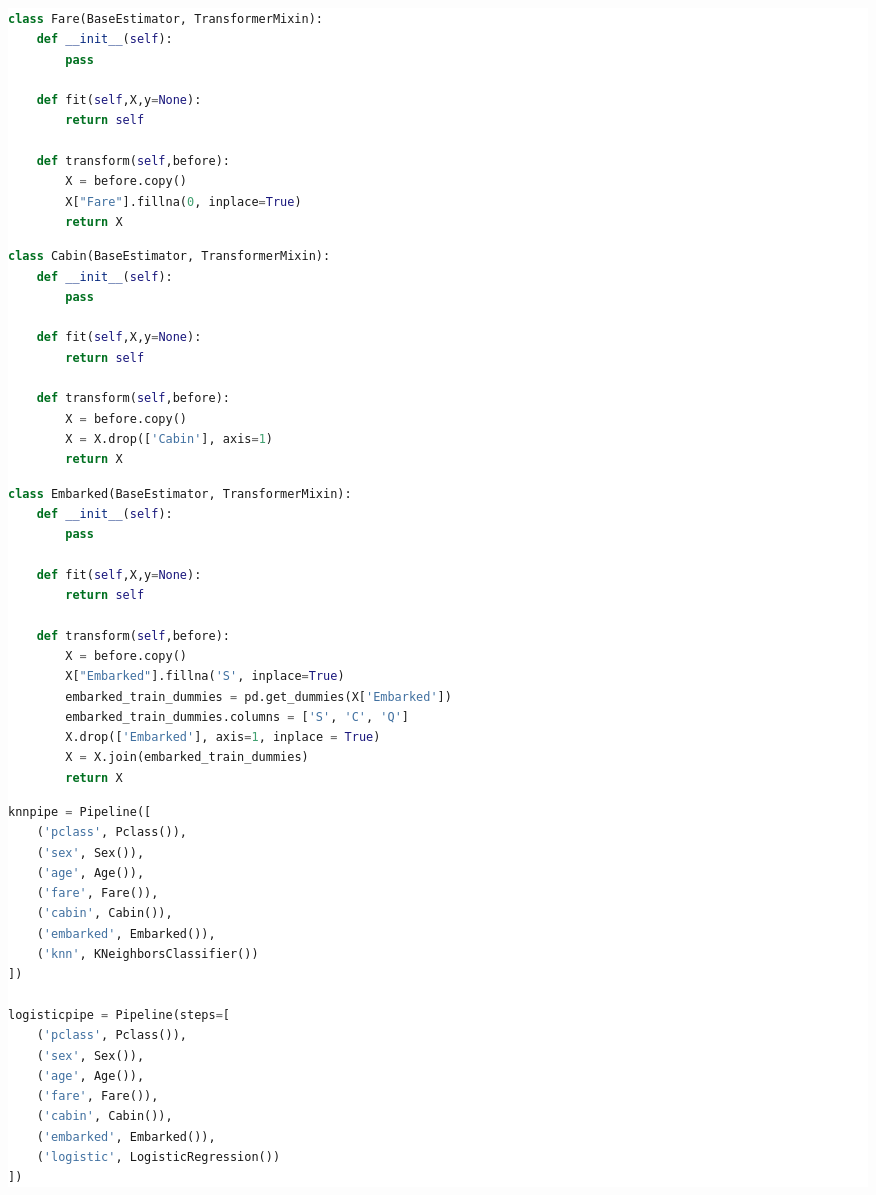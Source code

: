 ~~~ python
class Fare(BaseEstimator, TransformerMixin):
    def __init__(self):
        pass
    
    def fit(self,X,y=None):
        return self
    
    def transform(self,before):
        X = before.copy()
        X["Fare"].fillna(0, inplace=True)
        return X
~~~

~~~ python
class Cabin(BaseEstimator, TransformerMixin):
    def __init__(self):
        pass
    
    def fit(self,X,y=None):
        return self
    
    def transform(self,before):
        X = before.copy()
        X = X.drop(['Cabin'], axis=1)
        return X
~~~

~~~ python
class Embarked(BaseEstimator, TransformerMixin):
    def __init__(self):
        pass
    
    def fit(self,X,y=None):
        return self
    
    def transform(self,before):
        X = before.copy()
        X["Embarked"].fillna('S', inplace=True)
        embarked_train_dummies = pd.get_dummies(X['Embarked'])
        embarked_train_dummies.columns = ['S', 'C', 'Q']
        X.drop(['Embarked'], axis=1, inplace = True)
        X = X.join(embarked_train_dummies)
        return X
~~~

~~~ python
knnpipe = Pipeline([
    ('pclass', Pclass()),
    ('sex', Sex()),
    ('age', Age()),
    ('fare', Fare()),
    ('cabin', Cabin()),
    ('embarked', Embarked()),
    ('knn', KNeighborsClassifier())
])

logisticpipe = Pipeline(steps=[
    ('pclass', Pclass()),
    ('sex', Sex()),
    ('age', Age()),
    ('fare', Fare()),
    ('cabin', Cabin()),
    ('embarked', Embarked()),
    ('logistic', LogisticRegression())
])
~~~